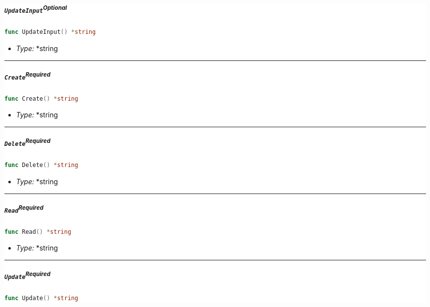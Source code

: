 ##### `UpdateInput`<sup>Optional</sup> <a name="UpdateInput" id="@cdktf/provider-azurerm.databricksWorkspaceRootDbfsCustomerManagedKey.DatabricksWorkspaceRootDbfsCustomerManagedKeyTimeoutsOutputReference.property.updateInput"></a>

```go
func UpdateInput() *string
```

- *Type:* *string

---

##### `Create`<sup>Required</sup> <a name="Create" id="@cdktf/provider-azurerm.databricksWorkspaceRootDbfsCustomerManagedKey.DatabricksWorkspaceRootDbfsCustomerManagedKeyTimeoutsOutputReference.property.create"></a>

```go
func Create() *string
```

- *Type:* *string

---

##### `Delete`<sup>Required</sup> <a name="Delete" id="@cdktf/provider-azurerm.databricksWorkspaceRootDbfsCustomerManagedKey.DatabricksWorkspaceRootDbfsCustomerManagedKeyTimeoutsOutputReference.property.delete"></a>

```go
func Delete() *string
```

- *Type:* *string

---

##### `Read`<sup>Required</sup> <a name="Read" id="@cdktf/provider-azurerm.databricksWorkspaceRootDbfsCustomerManagedKey.DatabricksWorkspaceRootDbfsCustomerManagedKeyTimeoutsOutputReference.property.read"></a>

```go
func Read() *string
```

- *Type:* *string

---

##### `Update`<sup>Required</sup> <a name="Update" id="@cdktf/provider-azurerm.databricksWorkspaceRootDbfsCustomerManagedKey.DatabricksWorkspaceRootDbfsCustomerManagedKeyTimeoutsOutputReference.property.update"></a>

```go
func Update() *string
```
